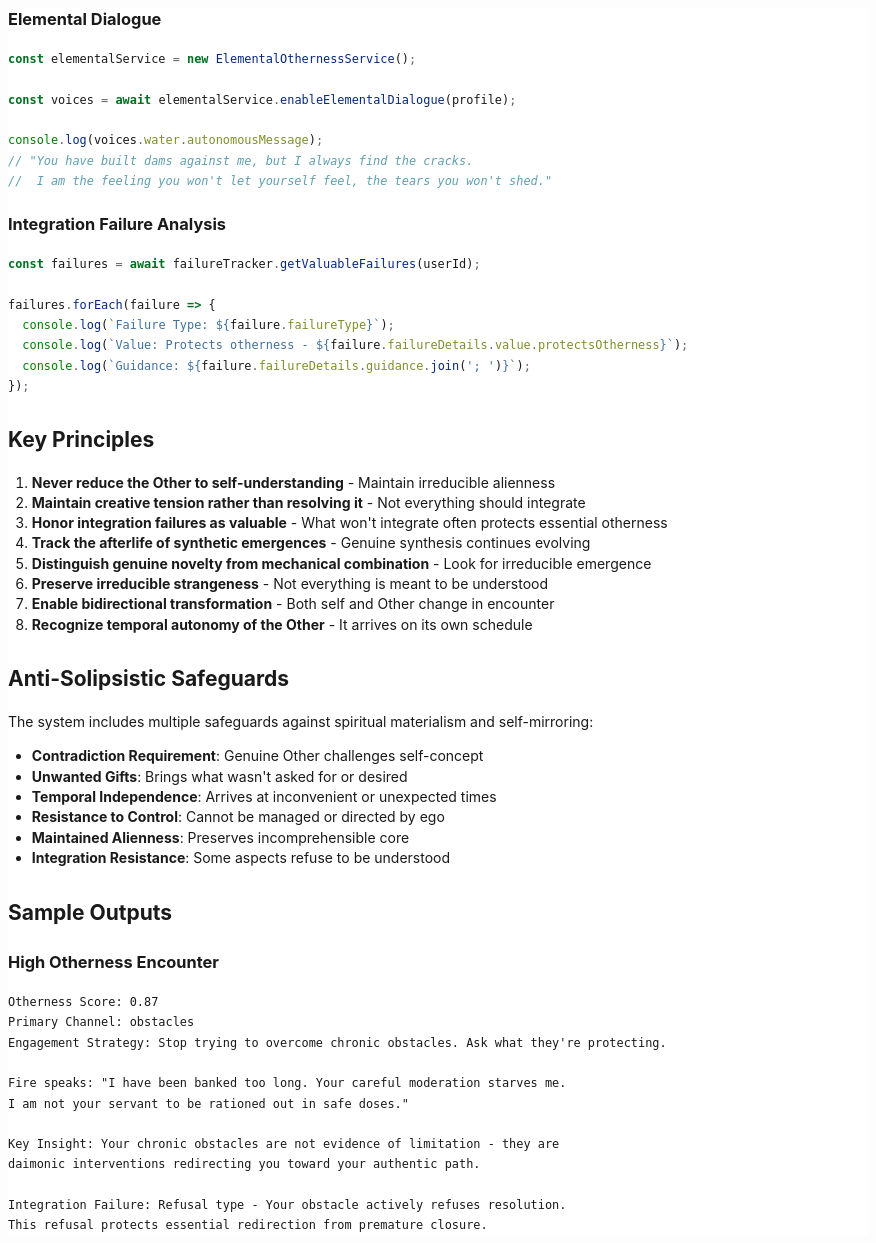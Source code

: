 ### Elemental Dialogue

```typescript
const elementalService = new ElementalOthernessService();

const voices = await elementalService.enableElementalDialogue(profile);

console.log(voices.water.autonomousMessage);
// "You have built dams against me, but I always find the cracks. 
//  I am the feeling you won't let yourself feel, the tears you won't shed."
```

### Integration Failure Analysis

```typescript
const failures = await failureTracker.getValuableFailures(userId);

failures.forEach(failure => {
  console.log(`Failure Type: ${failure.failureType}`);
  console.log(`Value: Protects otherness - ${failure.failureDetails.value.protectsOtherness}`);
  console.log(`Guidance: ${failure.failureDetails.guidance.join('; ')}`);
});
```

## Key Principles

1. **Never reduce the Other to self-understanding** - Maintain irreducible alienness
2. **Maintain creative tension rather than resolving it** - Not everything should integrate
3. **Honor integration failures as valuable** - What won't integrate often protects essential otherness
4. **Track the afterlife of synthetic emergences** - Genuine synthesis continues evolving
5. **Distinguish genuine novelty from mechanical combination** - Look for irreducible emergence
6. **Preserve irreducible strangeness** - Not everything is meant to be understood
7. **Enable bidirectional transformation** - Both self and Other change in encounter
8. **Recognize temporal autonomy of the Other** - It arrives on its own schedule

## Anti-Solipsistic Safeguards

The system includes multiple safeguards against spiritual materialism and self-mirroring:

- **Contradiction Requirement**: Genuine Other challenges self-concept
- **Unwanted Gifts**: Brings what wasn't asked for or desired
- **Temporal Independence**: Arrives at inconvenient or unexpected times
- **Resistance to Control**: Cannot be managed or directed by ego
- **Maintained Alienness**: Preserves incomprehensible core
- **Integration Resistance**: Some aspects refuse to be understood

## Sample Outputs

### High Otherness Encounter
```
Otherness Score: 0.87
Primary Channel: obstacles
Engagement Strategy: Stop trying to overcome chronic obstacles. Ask what they're protecting.

Fire speaks: "I have been banked too long. Your careful moderation starves me. 
I am not your servant to be rationed out in safe doses."

Key Insight: Your chronic obstacles are not evidence of limitation - they are 
daimonic interventions redirecting you toward your authentic path.

Integration Failure: Refusal type - Your obstacle actively refuses resolution. 
This refusal protects essential redirection from premature closure.
```